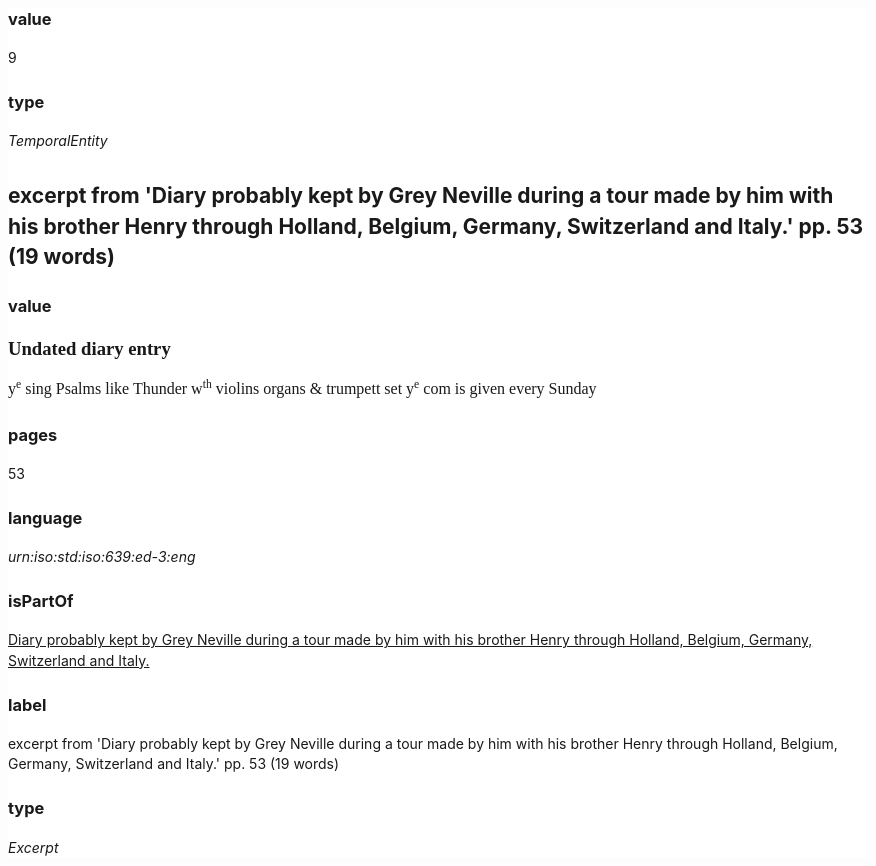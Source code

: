 ### value


9

### type


*TemporalEntity*

## excerpt from 'Diary probably kept by Grey Neville during a tour made by him with his brother Henry through Holland, Belgium, Germany, Switzerland and Italy.' pp. 53 (19 words)

### value


<p><strong><span style="font-size: 14.0pt; line-height: 150%; font-family: 'Times New Roman',serif; mso-fareast-font-family: Calibri; mso-fareast-theme-font: minor-latin; mso-bidi-theme-font: minor-bidi; color: #181818; mso-ansi-language: EN-GB; mso-fareast-language: EN-US; mso-bidi-language: AR-SA;">Undated diary entry&nbsp;</span></strong></p>
<p><span style="font-family: 'Times New Roman', serif; font-size: 12pt;">y</span><sup style="font-family: 'Times New Roman', serif;">e</sup><span style="font-family: 'Times New Roman', serif; font-size: 12pt;"> sing Psalms like Thunder w</span><sup style="font-family: 'Times New Roman', serif;">th</sup><span style="font-family: 'Times New Roman', serif; font-size: 12pt;"> violins organs &amp; trumpett set y</span><sup style="font-family: 'Times New Roman', serif;">e</sup><span style="font-family: 'Times New Roman', serif; font-size: 12pt;"> com is given every Sunday</span></p>

### pages


53

### language


*urn:iso:std:iso:639:ed-3:eng*

### isPartOf


[Diary probably kept by Grey Neville during a tour made by him with his brother Henry through Holland, Belgium, Germany, Switzerland and Italy.](#Diary-probably-kept-by-Grey-Neville-during-a-tour-made-by-him-with-his-brother-Henry-through-Holland-Belgium-Germany-Switzerland-and-Italy.)

### label


excerpt from 'Diary probably kept by Grey Neville during a tour made by him with his brother Henry through Holland, Belgium, Germany, Switzerland and Italy.' pp. 53 (19 words)

### type


*Excerpt*
